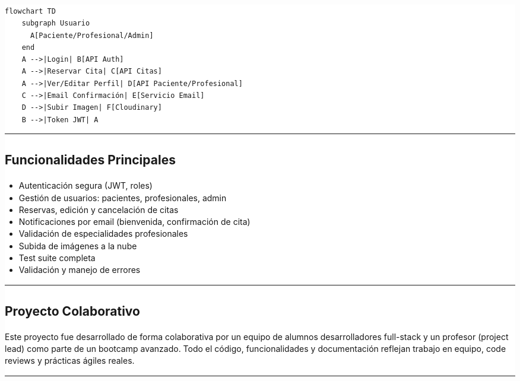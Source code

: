 ```mermaid
flowchart TD
    subgraph Usuario
      A[Paciente/Profesional/Admin]
    end
    A -->|Login| B[API Auth]
    A -->|Reservar Cita| C[API Citas]
    A -->|Ver/Editar Perfil| D[API Paciente/Profesional]
    C -->|Email Confirmación| E[Servicio Email]
    D -->|Subir Imagen| F[Cloudinary]
    B -->|Token JWT| A
```

---

## Funcionalidades Principales
- Autenticación segura (JWT, roles)
- Gestión de usuarios: pacientes, profesionales, admin
- Reservas, edición y cancelación de citas
- Notificaciones por email (bienvenida, confirmación de cita)
- Validación de especialidades profesionales
- Subida de imágenes a la nube
- Test suite completa
- Validación y manejo de errores

---

## Proyecto Colaborativo
Este proyecto fue desarrollado de forma colaborativa por un equipo de alumnos desarrolladores full-stack y un profesor (project lead) como parte de un bootcamp avanzado. Todo el código, funcionalidades y documentación reflejan trabajo en equipo, code reviews y prácticas ágiles reales.

---

